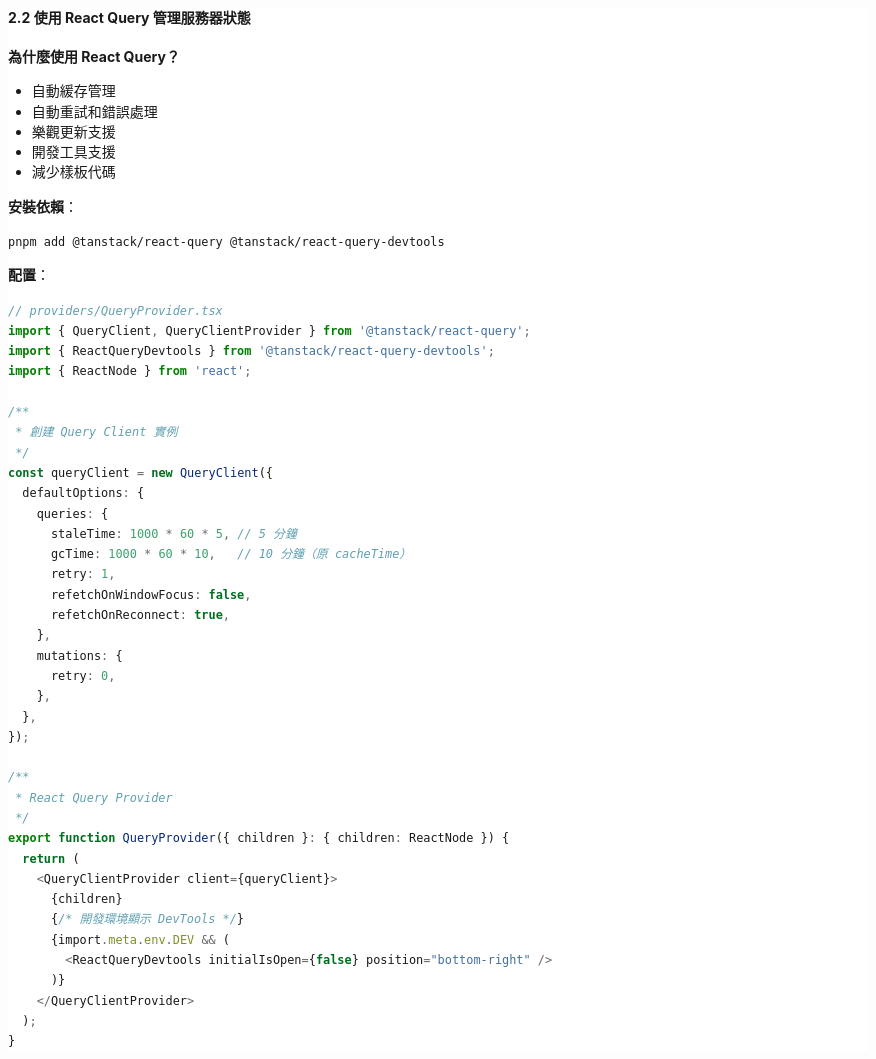 #### 2.2 使用 React Query 管理服務器狀態

**為什麼使用 React Query？**
- 自動緩存管理
- 自動重試和錯誤處理
- 樂觀更新支援
- 開發工具支援
- 減少樣板代碼

**安裝依賴**：
```bash
pnpm add @tanstack/react-query @tanstack/react-query-devtools
```

**配置**：
```typescript
// providers/QueryProvider.tsx
import { QueryClient, QueryClientProvider } from '@tanstack/react-query';
import { ReactQueryDevtools } from '@tanstack/react-query-devtools';
import { ReactNode } from 'react';

/**
 * 創建 Query Client 實例
 */
const queryClient = new QueryClient({
  defaultOptions: {
    queries: {
      staleTime: 1000 * 60 * 5, // 5 分鐘
      gcTime: 1000 * 60 * 10,   // 10 分鐘（原 cacheTime）
      retry: 1,
      refetchOnWindowFocus: false,
      refetchOnReconnect: true,
    },
    mutations: {
      retry: 0,
    },
  },
});

/**
 * React Query Provider
 */
export function QueryProvider({ children }: { children: ReactNode }) {
  return (
    <QueryClientProvider client={queryClient}>
      {children}
      {/* 開發環境顯示 DevTools */}
      {import.meta.env.DEV && (
        <ReactQueryDevtools initialIsOpen={false} position="bottom-right" />
      )}
    </QueryClientProvider>
  );
}
```

